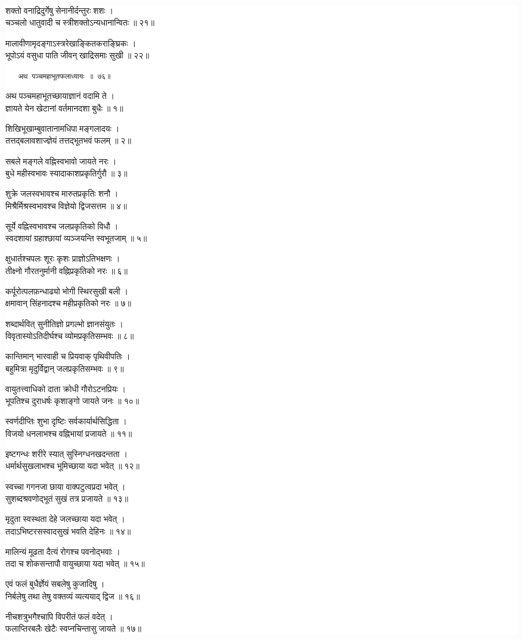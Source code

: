 शक्तो वनाद्रिदुर्गेषु सेनानीर्दन्तुरः शशः ।  
चञ्चलो धातुवादी च स्त्रीशक्तोऽन्यधानान्वितः ॥ २१॥  
  
मालावीणामृदङ्गाऽस्त्ररेखाङ्कितकराङ्घ्रिकः ।  
भूपोऽयं वसुधा पाति जीवन् खाद्रिसमाः सुखी ॥ २२॥  
  
  
  
       अथ पञ्चमहाभूतफलाध्यायः ॥ ७६॥  
  
अथ पञ्चमहाभूतच्छायाज्ञानं वदामि ते ।  
ज्ञायते येन खेटानां वर्तमानदशा बुधैः ॥ १॥  
  
शिखिभूखाम्बुवातानामधिपा मङ्गलादयः ।  
तत्तद्बलावशाज्ज्ञेयं तत्तद्भूतभवं फलम् ॥ २॥  
  
सबले मङ्गले वह्निस्वभावो जायते नरः ।  
बुधे महीस्वभावः स्यादाकाशप्रकृतिर्गुरौ ॥ ३॥  
  
शुक्रे जलस्वभावश्च मारुतप्रकृतिः शनौ ।  
मिश्रैर्मिश्रस्वभावश्च विज्ञेयो द्विजसत्तम ॥ ४॥  
  
सूर्ये वह्निस्वभावश्च जलप्रकृतिको विधौ ।  
स्वदशायां ग्रहाश्छायां व्यञ्जयन्ति स्वभूतजाम् ॥ ५॥  
  
क्षुधार्तश्चपलः शूरः कृशः प्राज्ञोऽतिभक्षणः ।  
तीक्ष्नो गौरतनुर्मानी वह्निप्रकृतिको नरः ॥ ६॥  
  
कर्पूरोत्पलफ़न्धाढ्यो भोगी स्थिरसुखी बली ।  
क्षमावान् सिंहनादश्च महीप्रकृतिको नरः ॥ ७॥  
  
शब्दार्थवित् सुनीतिज्ञो प्रगल्भो ज्ञानसंयुतः ।  
विवृतास्योऽतिदीर्घश्च व्योमप्रकृतिसम्भवः ॥ ८॥  
  
कान्तिमान् भारवाही च प्रियवाक् पृथिवीपतिः ।  
बहुमित्रा मृदुर्विद्वान् जलप्रकृतिसम्भवः ॥ ९॥  
  
वायुतत्त्वाधिको दाता क्रोधी गौरोऽटनप्रियः ।  
भूपतिश्च दुराधर्षः कृशाङ्गो जायते जनः ॥ १०॥  
  
स्वर्णदीप्तिः शुभा दृष्टिः सर्वकार्यार्थसिद्धिता ।  
विजयो धनलाभश्च वह्निभायां प्रजायते ॥ ११॥  
  
इष्टगन्धः शरीरे स्यात् सुस्निग्धनखदन्तता ।  
धर्मार्थसुखलाभश्च भूमिच्छाया यदा भवेत् ॥ १२॥  
  
स्वच्चा गगनजा छाया वाक्पटुत्वप्रदा भवेत् ।  
सुशब्दश्रवणोद्भूतं सुखं तत्र प्रजायते ॥ १३॥  
  
मृदुता स्वस्थता देहे जलच्छाया यदा भवेत् ।  
तदाऽभिष्टरसस्वादसुखं भवति देहिनः ॥ १४॥  
  
मालिन्यं मूढता दैत्यं रोगश्च पवनोद्भवाः ।  
तदा च शोकसन्तापौ वायुच्छाया यदा भवेत् ॥ १५॥  
  
एवं फलं बुधैर्ज्ञेयं सबलेषु कुजादिषु ।  
निर्बलेषु तथा तेषु वक्तव्यं व्यत्ययाद् द्विज ॥ १६॥  
  
नीचशत्रुभगैश्चापि विपरीतं फलं वदेत् ।  
फलाप्तिरबलैः खेटैः स्वप्नचिन्तासु जायते ॥ १७॥  
  